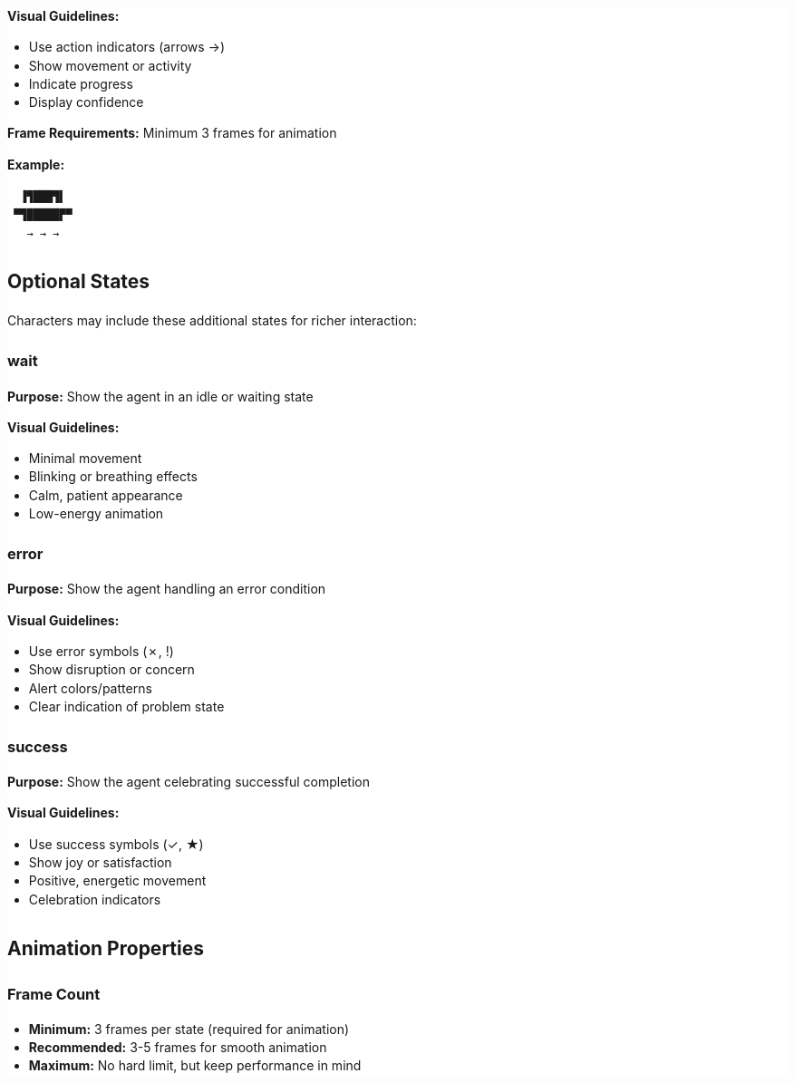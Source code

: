 **Visual Guidelines:**
- Use action indicators (arrows →)
- Show movement or activity
- Indicate progress
- Display confidence

**Frame Requirements:** Minimum 3 frames for animation

**Example:**
```
  ▐▜███▜▌  
 ▀▜█████▛▀ 
   → → →   
```

## Optional States

Characters may include these additional states for richer interaction:

### wait
**Purpose:** Show the agent in an idle or waiting state

**Visual Guidelines:**
- Minimal movement
- Blinking or breathing effects
- Calm, patient appearance
- Low-energy animation

### error
**Purpose:** Show the agent handling an error condition

**Visual Guidelines:**
- Use error symbols (✗, !)
- Show disruption or concern
- Alert colors/patterns
- Clear indication of problem state

### success
**Purpose:** Show the agent celebrating successful completion

**Visual Guidelines:**
- Use success symbols (✓, ★)
- Show joy or satisfaction
- Positive, energetic movement
- Celebration indicators

## Animation Properties

### Frame Count
- **Minimum:** 3 frames per state (required for animation)
- **Recommended:** 3-5 frames for smooth animation
- **Maximum:** No hard limit, but keep performance in mind
